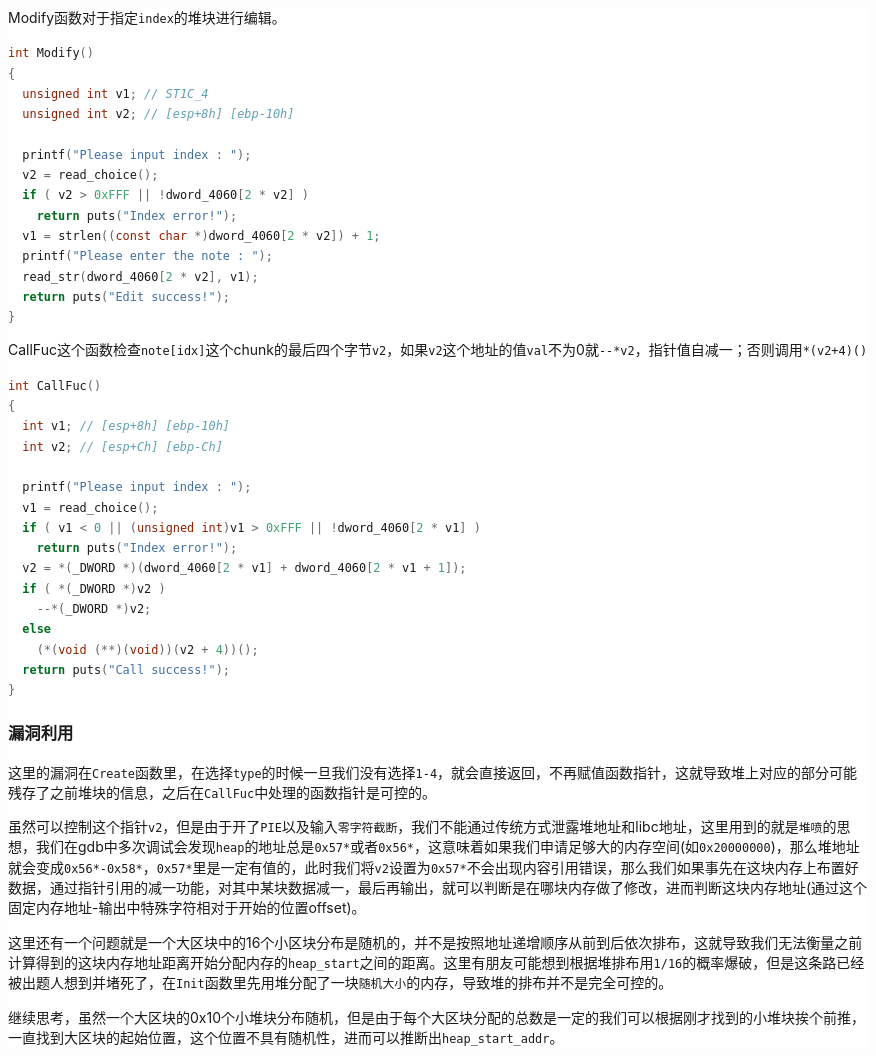 
Modify函数对于指定`index`的堆块进行编辑。

```c
int Modify()
{
  unsigned int v1; // ST1C_4
  unsigned int v2; // [esp+8h] [ebp-10h]

  printf("Please input index : ");
  v2 = read_choice();
  if ( v2 > 0xFFF || !dword_4060[2 * v2] )
    return puts("Index error!");
  v1 = strlen((const char *)dword_4060[2 * v2]) + 1;
  printf("Please enter the note : ");
  read_str(dword_4060[2 * v2], v1);
  return puts("Edit success!");
}
```

CallFuc这个函数检查`note[idx]`这个chunk的最后四个字节`v2`，如果`v2`这个地址的值`val`不为0就`--*v2`，指针值自减一；否则调用`*(v2+4)()`

```c
int CallFuc()
{
  int v1; // [esp+8h] [ebp-10h]
  int v2; // [esp+Ch] [ebp-Ch]

  printf("Please input index : ");
  v1 = read_choice();
  if ( v1 < 0 || (unsigned int)v1 > 0xFFF || !dword_4060[2 * v1] )
    return puts("Index error!");
  v2 = *(_DWORD *)(dword_4060[2 * v1] + dword_4060[2 * v1 + 1]);
  if ( *(_DWORD *)v2 )
    --*(_DWORD *)v2;
  else
    (*(void (**)(void))(v2 + 4))();
  return puts("Call success!");
}
```

### 漏洞利用

这里的漏洞在`Create`函数里，在选择`type`的时候一旦我们没有选择`1-4`，就会直接返回，不再赋值函数指针，这就导致堆上对应的部分可能残存了之前堆块的信息，之后在`CallFuc`中处理的函数指针是可控的。

虽然可以控制这个指针`v2`，但是由于开了`PIE`以及输入`零字符截断`，我们不能通过传统方式泄露堆地址和libc地址，这里用到的就是`堆喷`的思想，我们在gdb中多次调试会发现`heap`的地址总是`0x57*`或者`0x56*`，这意味着如果我们申请足够大的内存空间(如`0x20000000`)，那么堆地址就会变成`0x56*-0x58*`，`0x57*`里是一定有值的，此时我们将`v2`设置为`0x57*`不会出现内容引用错误，那么我们如果事先在这块内存上布置好数据，通过指针引用的减一功能，对其中某块数据减一，最后再输出，就可以判断是在哪块内存做了修改，进而判断这块内存地址(通过这个固定内存地址-输出中特殊字符相对于开始的位置offset)。

这里还有一个问题就是一个大区块中的16个小区块分布是随机的，并不是按照地址递增顺序从前到后依次排布，这就导致我们无法衡量之前计算得到的这块内存地址距离开始分配内存的`heap_start`之间的距离。这里有朋友可能想到根据堆排布用`1/16`的概率爆破，但是这条路已经被出题人想到并堵死了，在`Init`函数里先用堆分配了一块`随机大小`的内存，导致堆的排布并不是完全可控的。

继续思考，虽然一个大区块的0x10个小堆块分布随机，但是由于每个大区块分配的总数是一定的我们可以根据刚才找到的小堆块挨个前推，一直找到大区块的起始位置，这个位置不具有随机性，进而可以推断出`heap_start_addr`。
